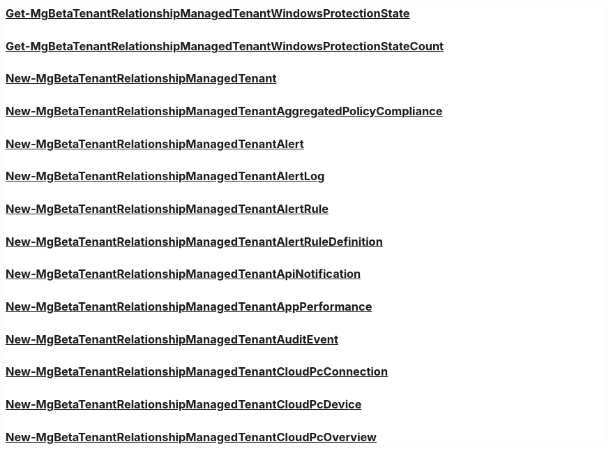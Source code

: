 ### [Get-MgBetaTenantRelationshipManagedTenantWindowsProtectionState](Get-MgBetaTenantRelationshipManagedTenantWindowsProtectionState.md)

### [Get-MgBetaTenantRelationshipManagedTenantWindowsProtectionStateCount](Get-MgBetaTenantRelationshipManagedTenantWindowsProtectionStateCount.md)

### [New-MgBetaTenantRelationshipManagedTenant](New-MgBetaTenantRelationshipManagedTenant.md)

### [New-MgBetaTenantRelationshipManagedTenantAggregatedPolicyCompliance](New-MgBetaTenantRelationshipManagedTenantAggregatedPolicyCompliance.md)

### [New-MgBetaTenantRelationshipManagedTenantAlert](New-MgBetaTenantRelationshipManagedTenantAlert.md)

### [New-MgBetaTenantRelationshipManagedTenantAlertLog](New-MgBetaTenantRelationshipManagedTenantAlertLog.md)

### [New-MgBetaTenantRelationshipManagedTenantAlertRule](New-MgBetaTenantRelationshipManagedTenantAlertRule.md)

### [New-MgBetaTenantRelationshipManagedTenantAlertRuleDefinition](New-MgBetaTenantRelationshipManagedTenantAlertRuleDefinition.md)

### [New-MgBetaTenantRelationshipManagedTenantApiNotification](New-MgBetaTenantRelationshipManagedTenantApiNotification.md)

### [New-MgBetaTenantRelationshipManagedTenantAppPerformance](New-MgBetaTenantRelationshipManagedTenantAppPerformance.md)

### [New-MgBetaTenantRelationshipManagedTenantAuditEvent](New-MgBetaTenantRelationshipManagedTenantAuditEvent.md)

### [New-MgBetaTenantRelationshipManagedTenantCloudPcConnection](New-MgBetaTenantRelationshipManagedTenantCloudPcConnection.md)

### [New-MgBetaTenantRelationshipManagedTenantCloudPcDevice](New-MgBetaTenantRelationshipManagedTenantCloudPcDevice.md)

### [New-MgBetaTenantRelationshipManagedTenantCloudPcOverview](New-MgBetaTenantRelationshipManagedTenantCloudPcOverview.md)
